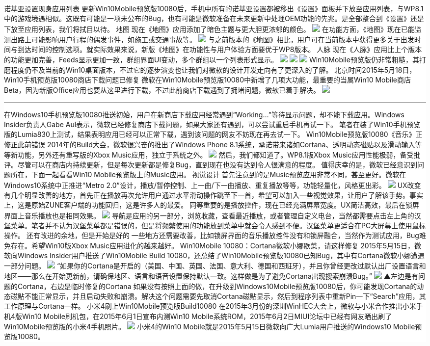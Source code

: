 诺基亚设置现身应用列表
更新Win10Mobile预览版10080后，手机中所有的诺基亚设置都被移出《设置》面板并下放至应用列表，与WP8.1中的游戏境遇相似。这既有可能是一项未公布的Bug，也有可能是微软准备在未来更新中处理OEM功能的先兆。是全部整合到《设置》还是下放至应用列表，我们将拭目以待。
地图
现在《地图》应用添加了暗色主题与更大胆更浓郁的颜色。
![](https://wvbarchive.s3-ap-northeast-1.amazonaws.com/5020614879/11fbbef8d72a60597af496fa2134349b013bba5b.jpg)
在功能方面，《地图》现在已能监测出路上可能影响用户行程的偶发事件，如施工或交通事故等。
![](https://wvbarchive.s3-ap-northeast-1.amazonaws.com/5020614879/d17bc7ed08fa513d66091b3e346d55fbb0fbd9a0.jpg)
与之前版本的《地图》相比，用户可在当前版本中获得更多关于出发时间与到达时间的控制选项。就实际效果来说，新版《地图》在功能性与用户体验方面要优于WP8版本。
人脉
现在《人脉》应用比上个版本的功能更加完善，Feeds显示更加一致，群组界面UI变动，多个群组以一个列表形式显示。
![](https://wvbarchive.s3-ap-northeast-1.amazonaws.com/5020614879/6fdade399b504fc241bbc7e5ecdde71192ef6d5b.jpg)
![](https://wvbarchive.s3-ap-northeast-1.amazonaws.com/5020614879/bd0ec850f3deb48f2d8dd63ef91f3a292ff5785b.jpg)
![](https://wvbarchive.s3-ap-northeast-1.amazonaws.com/5020614879/bb06d5109313b07ebf1e27e805d7912395dd8ca0.jpg)
Win10Mobile预览版仍非常粗糙，其打磨程度仍不及当前的Win10桌面版本，不过它的逐步演变也让我们对微软的设计开发走向有了更深入的了解。
北京时间2015年5月18日，Win10手机预览版10080商店下载问题已修复
微软在Win10Mobile预览版10080中新增了几项大功能，最重要的当属Win10 Mobile商店Beta，因为新版Office应用也要从这里进行下载，不过此前商店下载遇到了拥堵问题，微软已着手解决。
![](https://wvbarchive.s3-ap-northeast-1.amazonaws.com/5020614879/94f352fbe6cd7b896ca84c63062442a7db330e7b.jpg)
***
在Windows10手机预览版10080推送初始，用户在新商店下载应用经常遇到“Working…”等待显示问题，却不能下载应用。Windows Insider负责人Gabe Aul表示，微软已经修复商店下载问题，如果大家还有遇到，可以尝试重启手机再试一下。
笔者在装了Win10手机预览版的Lumia830上测试，结果表明应用已经可以正常下载，遇到该问题的网友不妨现在再去试一下。
Win10Mobile预览版10080《音乐》正修正此前错误
2014年的Build大会，微软很兴奋的推出了Windows Phone 8.1系统，承诺带来诸如Cortana、透明动态磁贴以及滑动输入等等新功能，另外还有重写版的Xbox Music应用，独立于系统之外。
![](https://wvbarchive.s3-ap-northeast-1.amazonaws.com/5020614879/9596e234e5dde71106583216aeefce1b9f1661b9.jpg)
然后，我们都知道了。WP8.1版Xbox Music应用性能极弱，备受批评。尽管可以在商店内持续更新，但是每次更新都是修复Bug，直到现在也没有达到令人很满意的程度。
值得庆幸的是，微软已经意识到问题所在，下面一起看看Win10 Mobile预览版上的Music应用。
视觉设计
首先注意到的是Music预览应用非常不同，甚至更好。微软在Windows10系统中正推进“Metro 2.0”设计，播放/暂停控制、上一曲/下一曲播放、重复播放等等，功能轻量化，风格更出彩。
![](https://wvbarchive.s3-ap-northeast-1.amazonaws.com/5020614879/f7b124a88226cffc13ecce52b0014a90f403ea05.jpg)
UX改变
有几个明显改善的地方，首先正在播放再次允许用户通过水平滑动操作跳至下一首，希望可以加入一些视觉效果，让用户了解该手势。事实上，这是原始ZUNE客户端的功能回归，这是许多人的最爱。
同等重要的是播放控件，现在已经充满屏幕宽度。UX简洁高效，最后在锁屏界面上音乐播放也是相同效果。
![](https://wvbarchive.s3-ap-northeast-1.amazonaws.com/5020614879/c0fe7ed9bc3eb135884dc65baf1ea8d3ff1f44b9.jpg)
导航是应用的另一部分，浏览收藏，查看最近播放，或者管理自定义电台，当然都需要点击左上角的汉堡菜单。笔者并不认为汉堡菜单都是错误的，但是将频繁使用的功能放到菜单中就会令人感到不便。汉堡菜单更适合在PC大屏幕上使用鼠标操作。
还有改进的余地，但是开始是好的
一些地方还需要改善，比如锁屏界面的音乐播放控件没有和锁屏融合，当然作为测试应用，Bug难免存在。希望Win10版Xbox Music应用进化的越来越好。
Win10Mobile 10080：Cortana微软小娜歇菜，请这样修复
2015年5月15日，微软向Windows Insider用户推送了Win10Mobile Build 10080，还总结了Win10Mobile预览版10080已知Bug，其中有Cortana微软小娜遭遇一部分问题。
![](https://wvbarchive.s3-ap-northeast-1.amazonaws.com/5020614879/792fd1fc5266d016e1b1edc89e2bd40737fa359f.jpg)
“如果你的Cortana是开启的（美国、中国、英国、法国、意大利、德国和西班牙），并且你曾经更改过默认出厂设置语言和地区——那么在开始更新前，请确保地区、语言和语音设置保持默认一致。这样做是为了避免Cortana出现搜索崩溃Bug。”
![](https://wvbarchive.s3-ap-northeast-1.amazonaws.com/5020614879/eb90644e78f0f736ad553fe10355b319e9c4139f.jpg)
▲左边是有问题的Cortana，右边是临时修复的Cortana
如果没有按照上面的做，在升级到Windows10Mobile预览版10080后，你可能发现Cortana的动态磁贴不能正常显示，并且启动失败和崩溃。解决这个问题需要先取消Cortana磁贴显示，然后到程序列表中重新Pin一下“Search”应用，其工作原理与Cortana一样。
小米4刷上Win10Mobile预览版Build10080
在2015年3月份的深圳WinHEC大会上，微软与小米合作推出小米手机4版Win10 Mobile刷机包，在2015年6月1日宣布内测Win10 Mobile系统ROM，2015年6月2日MIUI论坛中已经有网友晒出刷了Win10Mobile预览版的小米4手机照片。
![](https://wvbarchive.s3-ap-northeast-1.amazonaws.com/5020614879/3b006dd062d9f2d378b8590fa0ec8a136127cc9e.jpg)
小米4的Win10 Mobile就是2015年5月15日微软向广大Lumia用户推送的Windows10 Mobile预览版10080。